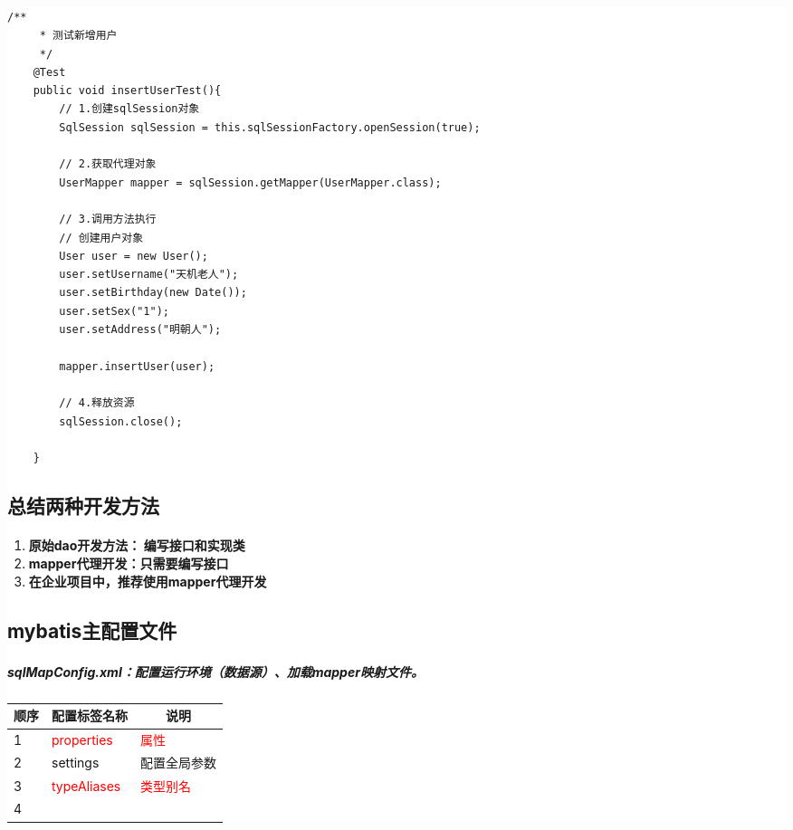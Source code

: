 ```
/**
	 * 测试新增用户
	 */
	@Test
	public void insertUserTest(){
		// 1.创建sqlSession对象
		SqlSession sqlSession = this.sqlSessionFactory.openSession(true);
		
		// 2.获取代理对象
		UserMapper mapper = sqlSession.getMapper(UserMapper.class);
		
		// 3.调用方法执行
		// 创建用户对象
		User user = new User();
		user.setUsername("天机老人");
		user.setBirthday(new Date());
		user.setSex("1");
		user.setAddress("明朝人");
		
		mapper.insertUser(user);
		
		// 4.释放资源
		sqlSession.close();
		
	}
```
## 总结两种开发方法
1. __原始dao开发方法： 编写接口和实现类__
1. __mapper代理开发：只需要编写接口__
1. __在企业项目中，推荐使用mapper代理开发__

##  mybatis主配置文件
##### sqlMapConfig.xml：配置运行环境（数据源）、加载mapper映射文件。



<table>
  <thead>
    <tr>
      <th>顺序</th>
      <th>配置标签名称</th>
      <th>说明</th>
    </tr>
  </thead>
  <tbody>
    <tr>
      <td>1</td>
      <td><font color=#ff0000/>properties</td>
      <td><font color=#ff0000/>属性</td>
    </tr>
    <tr>
      <td>2</td>
      <td>settings</td>
      <td>配置全局参数</td>
    </tr>
    <tr>
      <td>3</td>
      <td><font color=#ff0000>typeAliases</td>
      <td><font color=#ff0000>类型别名</td>
    </tr>
    <tr>
      <td>4</td>